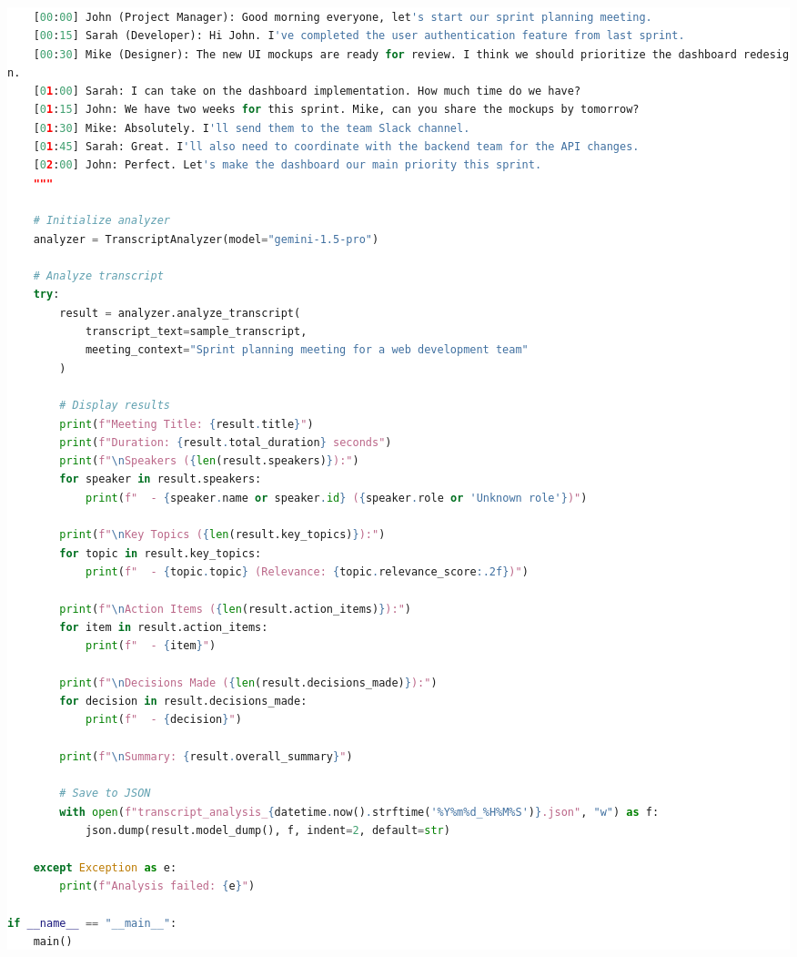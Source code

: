 ```python
    [00:00] John (Project Manager): Good morning everyone, let's start our sprint planning meeting.
    [00:15] Sarah (Developer): Hi John. I've completed the user authentication feature from last sprint.
    [00:30] Mike (Designer): The new UI mockups are ready for review. I think we should prioritize the dashboard redesign.
    [01:00] Sarah: I can take on the dashboard implementation. How much time do we have?
    [01:15] John: We have two weeks for this sprint. Mike, can you share the mockups by tomorrow?
    [01:30] Mike: Absolutely. I'll send them to the team Slack channel.
    [01:45] Sarah: Great. I'll also need to coordinate with the backend team for the API changes.
    [02:00] John: Perfect. Let's make the dashboard our main priority this sprint.
    """
    
    # Initialize analyzer
    analyzer = TranscriptAnalyzer(model="gemini-1.5-pro")
    
    # Analyze transcript
    try:
        result = analyzer.analyze_transcript(
            transcript_text=sample_transcript,
            meeting_context="Sprint planning meeting for a web development team"
        )
        
        # Display results
        print(f"Meeting Title: {result.title}")
        print(f"Duration: {result.total_duration} seconds")
        print(f"\nSpeakers ({len(result.speakers)}):")
        for speaker in result.speakers:
            print(f"  - {speaker.name or speaker.id} ({speaker.role or 'Unknown role'})")
        
        print(f"\nKey Topics ({len(result.key_topics)}):")
        for topic in result.key_topics:
            print(f"  - {topic.topic} (Relevance: {topic.relevance_score:.2f})")
        
        print(f"\nAction Items ({len(result.action_items)}):")
        for item in result.action_items:
            print(f"  - {item}")
        
        print(f"\nDecisions Made ({len(result.decisions_made)}):")
        for decision in result.decisions_made:
            print(f"  - {decision}")
        
        print(f"\nSummary: {result.overall_summary}")
        
        # Save to JSON
        with open(f"transcript_analysis_{datetime.now().strftime('%Y%m%d_%H%M%S')}.json", "w") as f:
            json.dump(result.model_dump(), f, indent=2, default=str)
            
    except Exception as e:
        print(f"Analysis failed: {e}")

if __name__ == "__main__":
    main()
```
